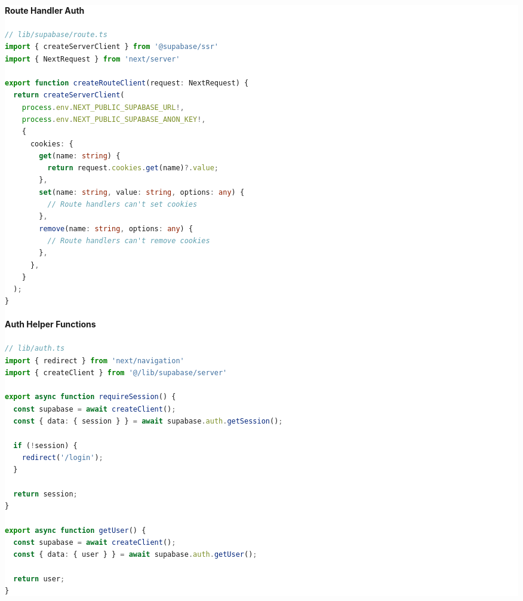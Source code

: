 #### Route Handler Auth
```typescript
// lib/supabase/route.ts
import { createServerClient } from '@supabase/ssr'
import { NextRequest } from 'next/server'

export function createRouteClient(request: NextRequest) {
  return createServerClient(
    process.env.NEXT_PUBLIC_SUPABASE_URL!,
    process.env.NEXT_PUBLIC_SUPABASE_ANON_KEY!,
    {
      cookies: {
        get(name: string) {
          return request.cookies.get(name)?.value;
        },
        set(name: string, value: string, options: any) {
          // Route handlers can't set cookies
        },
        remove(name: string, options: any) {
          // Route handlers can't remove cookies
        },
      },
    }
  );
}
```

#### Auth Helper Functions
```typescript
// lib/auth.ts
import { redirect } from 'next/navigation'
import { createClient } from '@/lib/supabase/server'

export async function requireSession() {
  const supabase = await createClient();
  const { data: { session } } = await supabase.auth.getSession();

  if (!session) {
    redirect('/login');
  }

  return session;
}

export async function getUser() {
  const supabase = await createClient();
  const { data: { user } } = await supabase.auth.getUser();

  return user;
}
```
